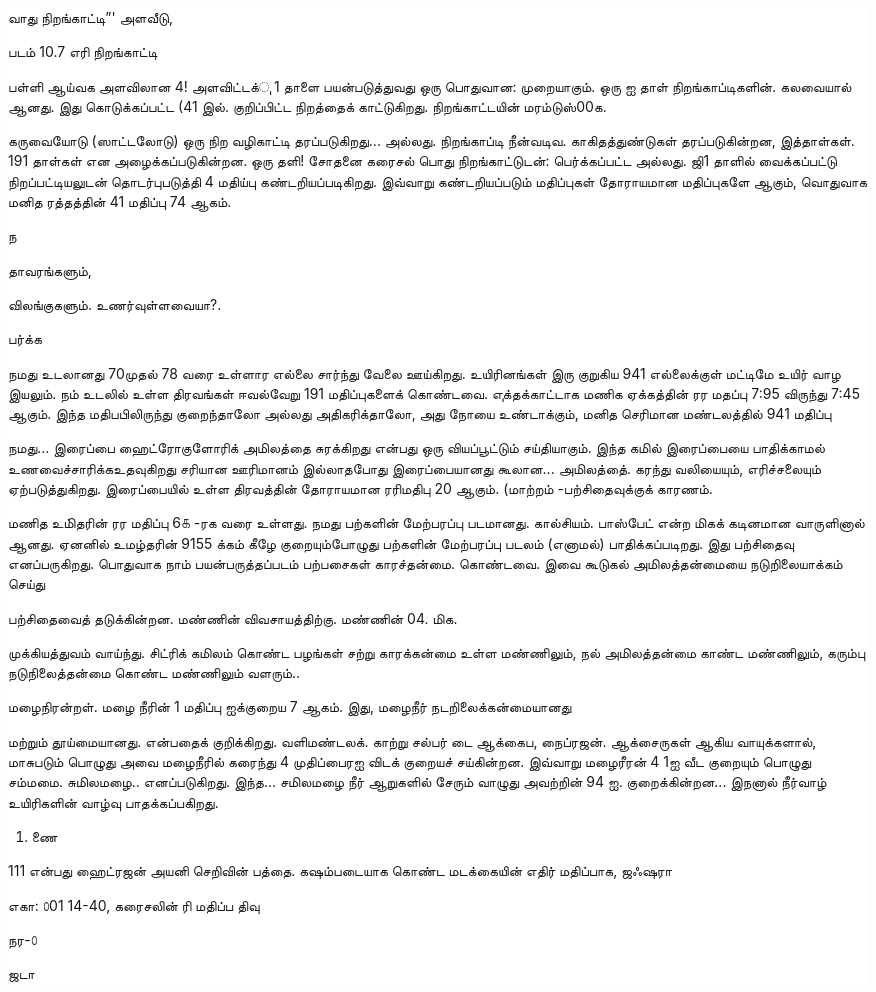 வாது நிறங்காட்டி”' அளவீடு,

படம்‌ 10.7 எரி நிறங்காட்டி

பள்ளி ஆய்வக அளவிலான 4! அளவிட்டக்ு 1 தாளை பயன்படுத்துவது ஒரு பொதுவான: முறையாகும்‌. ஒரு ஐ தாள்‌ நிறங்காப்டிகளின்‌. கலவையால்‌ ஆனது. இது கொடுக்கப்பட்ட (41 இல்‌. குறிப்பிட்ட நிறத்தைக்‌ காட்டுகிறது. நிறங்காட்டயின்‌
மரம்டுஸ்00க.

கருவையோடு (ஸாட்டலோடு) ஒரு நிற வழிகாட்டி தரப்படுகிறது... அல்லது. நிறங்காப்டி நீன்வடிவ. காகிதத்துண்டுகள்‌ தரப்படுகின்றன, இத்தாள்கள்‌. 191 தாள்கள்‌ என அழைக்கப்படுகின்றன. ஒரு தளி! சோதனை கரைசல்‌ பொது நிறங்காட்டுடன்‌: பெர்க்கப்பட்ட அல்லது. ஜி1 தாளில்‌ வைக்கப்பட்டு நிறப்பட்டியலுடன்‌ தொடர்புபடுத்தி 4 மதிய்பு கண்டறியப்படிகிறது. இவ்வாறு கண்டறியப்படும்‌ மதிப்புகள்‌ தோராயமான மதிப்புகளே ஆகும்‌, வொதுவாக மனித ரத்தத்தின்‌ 41 மதிப்பு 74 ஆகம்‌.

ந

தாவரங்களும்‌,

விலங்குகளும்‌. உணர்வுள்ளவையா?.

பர்க்க

நமது உடலானது 70முதல்‌ 78 வரை உள்ளார எல்லை சார்ந்து வேலை ஊய்கிறது. உயிரினங்கள்‌ இரு குறுகிய 941 எல்லைக்குள்‌ மட்டிமே உயிர்‌ வாழ இயலும்‌. நம்‌ உடலில்‌ உள்ள திரவங்கள்‌ ஈவல்வேறு 191 மதிப்புகளைக்‌ கொண்டவை. எுக்தக்காட்டாக மணிக ஏக்கத்தின்‌ ரர மதப்பு 7:95 விருந்து 7:45 ஆகும்‌. இந்த மதிபபிலிருந்து குறைந்தாலோ அல்லது அதிகரிக்தாலோ, அது நோயை உண்டாக்கும்‌, மனித செரிமான மண்டலத்தில்‌ 941 மதிப்பு

நமது... இரைப்பை ஹைட்ரோகுளோரிக்‌ அமிலத்தை சுரக்கிறது என்பது ஒரு வியப்பூட்டும்‌ சய்தியாகும்‌. இந்த கமில்‌ இரைப்பையை பாதிக்காமல்‌ உணவைச்சாரிக்கஉதவுகிறது சரியான ஊரிமானம்‌ இல்லாதபோது இரைப்பையானது கூலான... அமிலத்தை்‌. கரந்து வலியையும்‌, எரிச்சலையும்‌ ஏற்படுத்துகிறது. இரைப்பையில்‌ உள்ள திரவத்தின்‌ தோராயமான ரரிமதிபு 20 ஆகும்‌. (மாற்றம்‌ -பற்சிதைவுக்குக்‌ காரணம்‌.

மணித உமி்தரின்‌ ரர மதிப்பு 6௧ -ரக வரை உள்ளது. நமது பற்களின்‌ மேற்பரப்பு படமானது. கால்சியம்‌. பாஸ்பேட்‌ என்ற மிகக்‌ கடினமான வாருளினால்‌ ஆனது. ஏனனில்‌ உமழ்தரின்‌ 9155 க்கம்‌ கீழே குறையும்போழுது பற்களின்‌ மேற்பரப்பு படலம்‌ (எனாமல்‌) பாதிக்கப்படிறது. இது பற்சிதைவு எனப்பருகிறது. பொதுவாக நாம்‌ பயன்பருத்தப்படம்‌ பற்பசைகள்‌ காரச்தன்மை. கொண்டவை. இவை கூடுகல்‌ அமிலத்தன்மையை நடுறிலையாக்கம்‌ செய்து

பற்சிதைவைத்‌ தடுக்கின்றன. மண்ணின்‌ விவசாயத்திற்கு. மண்ணின்‌ 04. மிக.

முக்கியத்துவம்‌ வாய்ந்து. சிட்ரிக்‌ கமிலம்‌ கொண்ட பழங்கள்‌ சற்று காரக்கன்மை உள்ள மண்ணிலும்‌, நல்‌ அமிலத்தன்மை காண்ட மண்ணிலும்‌, கரும்பு நடுநிலைத்தன்மை கொண்ட மண்ணிலும்‌ வளரும்‌..

மழைநிரன்றள்‌. மழை நீரின்‌ 1 மதிப்பு ஐக்குறைய 7 ஆகம்‌. இது, மழைநீர்‌ நடறிலைக்கன்மையானது

மற்றும்‌ தூய்மையானது. என்பதைக்‌ குறிக்கிறது. வளிமண்டலக்‌. காற்று சல்பர்‌ டை ஆக்கைப, நைப்ரஜன்‌. ஆக்சைருகள்‌ ஆகிய வாயுக்களால்‌, மாசுபடும்‌ பொழுது அவை மழைநீரில்‌ கரைந்து 4 முதிப்பைரஐ விடக்‌ குறையச்‌ சய்கின்றன. இவ்வாறு மழைரீரன்‌ 4 1ஐ வீட குறையும்‌ பொழுது சம்மமை. சுமிலமழை.. எனப்படுகிறது. இந்த... சமிலமழை நீர்‌ ஆறுகளில்‌ சேரும்‌ வாழுது அவற்றின்‌ 94 ஐ. குறைக்கின்றன... இநனால்‌ நீர்வாழ்‌ உயிரிகளின்‌ வாழ்வு பாதக்கப்பகிறது.

1.  ணை

111 என்பது ஹைட்ரஜன்‌ அயனி செறிவின்‌ பத்தை. கஷம்படையாக கொண்ட மடக்கையின்‌ எதிர்‌ மதிப்பாக, ஜஃஷரா

எகா: ௦01 14-40, கரைசலின்‌ ரி மதிப்ப திவு

நர-௦

ஜடா
